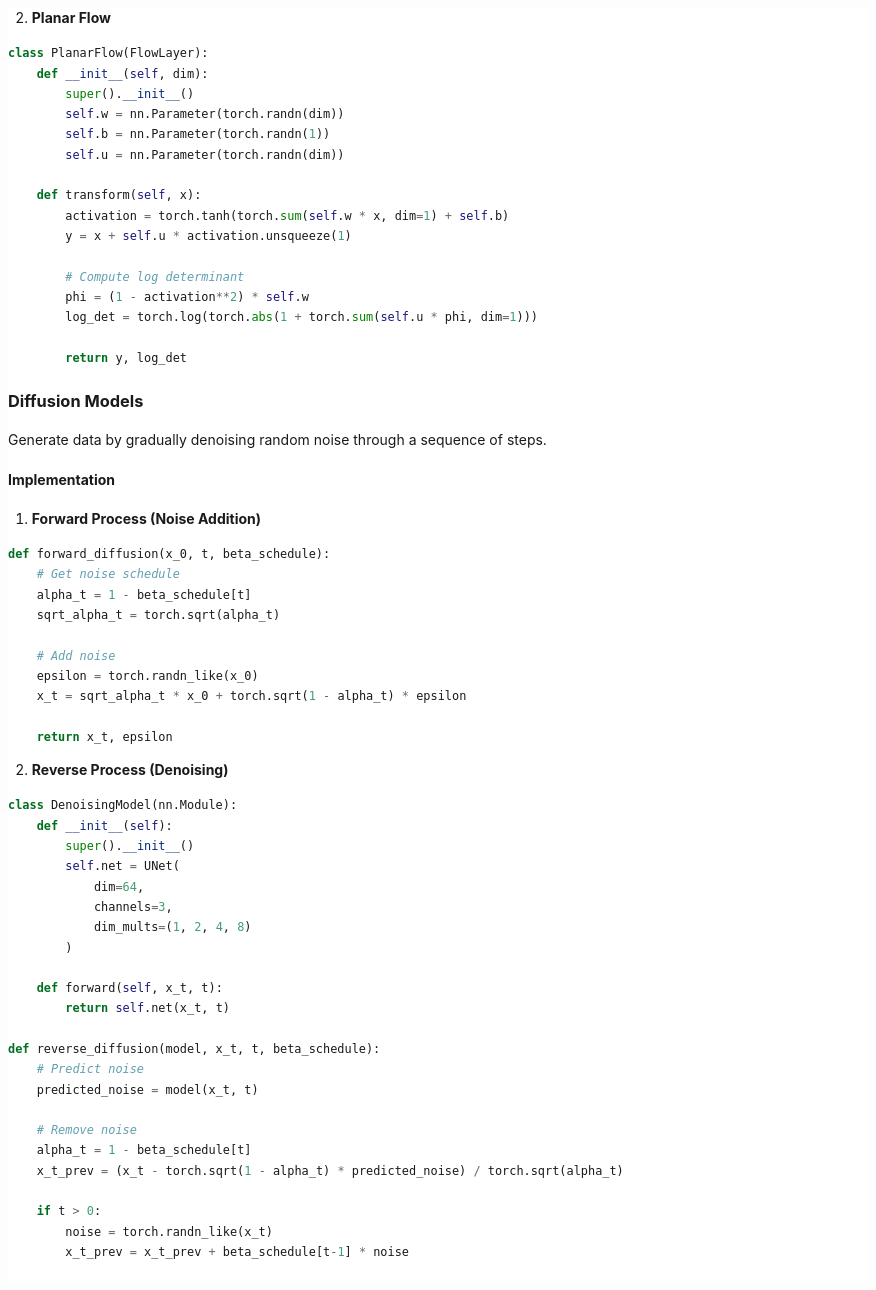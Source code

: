 2. **Planar Flow**
```python
class PlanarFlow(FlowLayer):
    def __init__(self, dim):
        super().__init__()
        self.w = nn.Parameter(torch.randn(dim))
        self.b = nn.Parameter(torch.randn(1))
        self.u = nn.Parameter(torch.randn(dim))
        
    def transform(self, x):
        activation = torch.tanh(torch.sum(self.w * x, dim=1) + self.b)
        y = x + self.u * activation.unsqueeze(1)
        
        # Compute log determinant
        phi = (1 - activation**2) * self.w
        log_det = torch.log(torch.abs(1 + torch.sum(self.u * phi, dim=1)))
        
        return y, log_det
```

### Diffusion Models

Generate data by gradually denoising random noise through a sequence of steps.

#### Implementation

1. **Forward Process (Noise Addition)**
```python
def forward_diffusion(x_0, t, beta_schedule):
    # Get noise schedule
    alpha_t = 1 - beta_schedule[t]
    sqrt_alpha_t = torch.sqrt(alpha_t)
    
    # Add noise
    epsilon = torch.randn_like(x_0)
    x_t = sqrt_alpha_t * x_0 + torch.sqrt(1 - alpha_t) * epsilon
    
    return x_t, epsilon
```

2. **Reverse Process (Denoising)**
```python
class DenoisingModel(nn.Module):
    def __init__(self):
        super().__init__()
        self.net = UNet(
            dim=64,
            channels=3,
            dim_mults=(1, 2, 4, 8)
        )
    
    def forward(self, x_t, t):
        return self.net(x_t, t)

def reverse_diffusion(model, x_t, t, beta_schedule):
    # Predict noise
    predicted_noise = model(x_t, t)
    
    # Remove noise
    alpha_t = 1 - beta_schedule[t]
    x_t_prev = (x_t - torch.sqrt(1 - alpha_t) * predicted_noise) / torch.sqrt(alpha_t)
    
    if t > 0:
        noise = torch.randn_like(x_t)
        x_t_prev = x_t_prev + beta_schedule[t-1] * noise
        
```